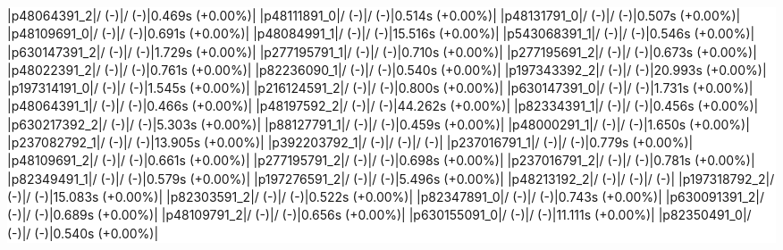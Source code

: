|p48064391_2|/ (-)|/ (-)|0.469s (+0.00%)|
|p48111891_0|/ (-)|/ (-)|0.514s (+0.00%)|
|p48131791_0|/ (-)|/ (-)|0.507s (+0.00%)|
|p48109691_0|/ (-)|/ (-)|0.691s (+0.00%)|
|p48084991_1|/ (-)|/ (-)|15.516s (+0.00%)|
|p543068391_1|/ (-)|/ (-)|0.546s (+0.00%)|
|p630147391_2|/ (-)|/ (-)|1.729s (+0.00%)|
|p277195791_1|/ (-)|/ (-)|0.710s (+0.00%)|
|p277195691_2|/ (-)|/ (-)|0.673s (+0.00%)|
|p48022391_2|/ (-)|/ (-)|0.761s (+0.00%)|
|p82236090_1|/ (-)|/ (-)|0.540s (+0.00%)|
|p197343392_2|/ (-)|/ (-)|20.993s (+0.00%)|
|p197314191_0|/ (-)|/ (-)|1.545s (+0.00%)|
|p216124591_2|/ (-)|/ (-)|0.800s (+0.00%)|
|p630147391_0|/ (-)|/ (-)|1.731s (+0.00%)|
|p48064391_1|/ (-)|/ (-)|0.466s (+0.00%)|
|p48197592_2|/ (-)|/ (-)|44.262s (+0.00%)|
|p82334391_1|/ (-)|/ (-)|0.456s (+0.00%)|
|p630217392_2|/ (-)|/ (-)|5.303s (+0.00%)|
|p88127791_1|/ (-)|/ (-)|0.459s (+0.00%)|
|p48000291_1|/ (-)|/ (-)|1.650s (+0.00%)|
|p237082792_1|/ (-)|/ (-)|13.905s (+0.00%)|
|p392203792_1|/ (-)|/ (-)|/ (-)|
|p237016791_1|/ (-)|/ (-)|0.779s (+0.00%)|
|p48109691_2|/ (-)|/ (-)|0.661s (+0.00%)|
|p277195791_2|/ (-)|/ (-)|0.698s (+0.00%)|
|p237016791_2|/ (-)|/ (-)|0.781s (+0.00%)|
|p82349491_1|/ (-)|/ (-)|0.579s (+0.00%)|
|p197276591_2|/ (-)|/ (-)|5.496s (+0.00%)|
|p48213192_2|/ (-)|/ (-)|/ (-)|
|p197318792_2|/ (-)|/ (-)|15.083s (+0.00%)|
|p82303591_2|/ (-)|/ (-)|0.522s (+0.00%)|
|p82347891_0|/ (-)|/ (-)|0.743s (+0.00%)|
|p630091391_2|/ (-)|/ (-)|0.689s (+0.00%)|
|p48109791_2|/ (-)|/ (-)|0.656s (+0.00%)|
|p630155091_0|/ (-)|/ (-)|11.111s (+0.00%)|
|p82350491_0|/ (-)|/ (-)|0.540s (+0.00%)|